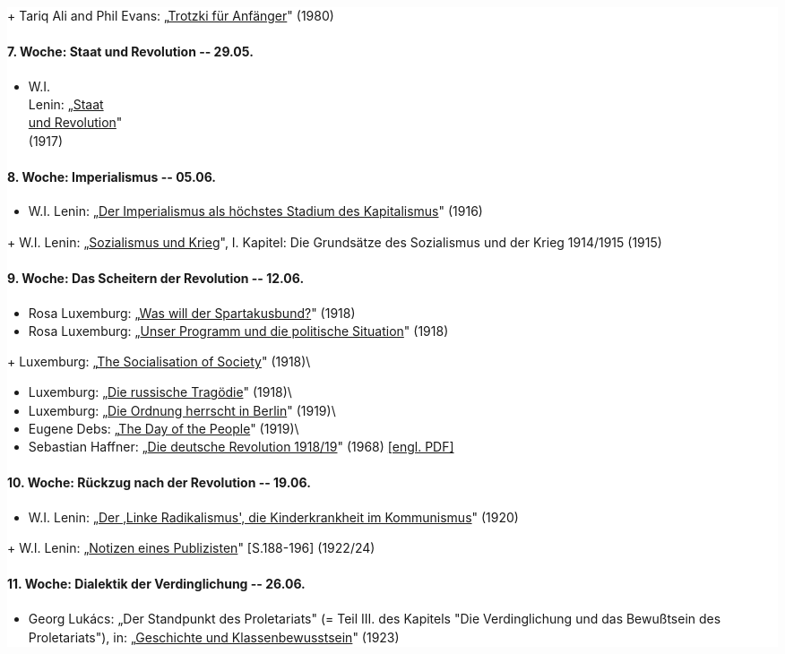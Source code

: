 \+ Tariq Ali and Phil Evans: „[Trotzki für Anfänger](http://www.mediafire.com/file/r9js62o9lc88bz1/Trotzki-für-Anfänger-Comic.pdf)" (1980)




#### 7. Woche: Staat und Revolution -- 29.05.

-   W.I.\
    Lenin: „[Staat\
    und Revolution](https://www.marxists.org/deutsch/archiv/lenin/1917/staatrev/index.htm)"\
    (1917)




#### 8. Woche: Imperialismus -- 05.06.

-   W.I. Lenin: „[Der Imperialismus als höchstes Stadium des Kapitalismus](https://www.marxists.org/deutsch/archiv/lenin/1917/imp/)" (1916)

\+ W.I. Lenin: „[Sozialismus und Krieg](https://www.marxists.org/deutsch/archiv/lenin/1915/krieg/kap1.htm)", I. Kapitel: Die Grundsätze des Sozialismus und der Krieg 1914/1915 (1915)




#### 9. Woche: Das Scheitern der Revolution -- 12.06.

-   Rosa Luxemburg: „[Was will der Spartakusbund?](https://www.marxists.org/deutsch/archiv/luxemburg/1918/12/waswill.htm)" (1918)
-   Rosa Luxemburg: „[Unser Programm und die politische Situation](https://www.marxists.org/deutsch/archiv/luxemburg/1918/12/programm.html)" (1918)

\+ Luxemburg: „[The Socialisation of Society](https://www.marxists.org/archive/luxemburg/1918/12/20.htm)" (1918)\
+ Luxemburg: „[Die russische Tragödie](http://luxemburg-lesen.blog.rosalux.de/files/2016/10/Rosa-Luxemburg-Die-russische-Tragödie.pdf)" (1918)\
+ Luxemburg: „[Die Ordnung herrscht in Berlin](http://www.mlwerke.de/lu/lu2_203.htm)" (1919)\
+ Eugene Debs: „[The Day of the People](https://www.marxists.org/archive/debs/works/1919/daypeople.htm)" (1919)\
+ Sebastian Haffner: „[Die deutsche Revolution 1918/19](https://www.amazon.de/Die-deutsche-Revolution-1918-19/dp/349961622X)" (1968) [\[engl. PDF\]](https://platypus1917.org/wp-content/uploads/2014/05/haffner_failurerevolutiongermany1918-19.pdf)




#### 10. Woche: Rückzug nach der Revolution -- 19.06.

-   W.I. Lenin: „[Der ‚Linke Radikalismus', die Kinderkrankheit im Kommunismus](https://www.marxists.org/deutsch/archiv/lenin/1920/linksrad/index.html)" (1920)

\+ W.I. Lenin: „[Notizen eines Publizisten](http://www.red-channel.de/LeninWerke/LW33.pdf)" \[S.188-196\] (1922/24)




#### 11. Woche: Dialektik der Verdinglichung -- 26.06.

-   Georg Lukács: „Der Standpunkt des Proletariats" (= Teil III. des Kapitels "Die Verdinglichung und das Bewußtsein des Proletariats"), in: „[Geschichte und Klassenbewusstsein](https://coghnorti.files.wordpress.com/2010/08/lukacs-geschichte-klassenbewusstseinocr.pdf)" (1923)
